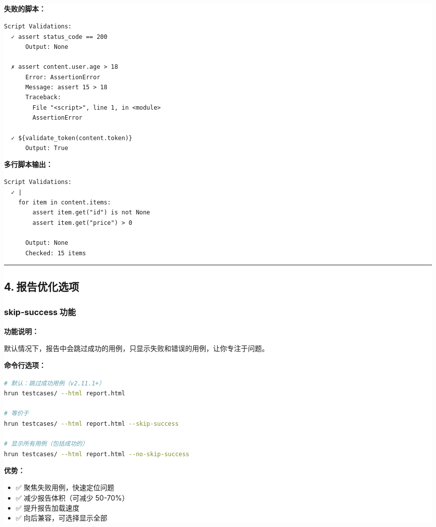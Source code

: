 **失败的脚本：**
```
Script Validations:
  ✓ assert status_code == 200
      Output: None
  
  ✗ assert content.user.age > 18
      Error: AssertionError
      Message: assert 15 > 18
      Traceback:
        File "<script>", line 1, in <module>
        AssertionError
  
  ✓ ${validate_token(content.token)}
      Output: True
```

**多行脚本输出：**
```
Script Validations:
  ✓ |
    for item in content.items:
        assert item.get("id") is not None
        assert item.get("price") > 0
    
      Output: None
      Checked: 15 items
```

---

## 4. 报告优化选项

### skip-success 功能

**功能说明：**

默认情况下，报告中会跳过成功的用例，只显示失败和错误的用例，让你专注于问题。

**命令行选项：**

```bash
# 默认：跳过成功用例（v2.11.1+）
hrun testcases/ --html report.html

# 等价于
hrun testcases/ --html report.html --skip-success

# 显示所有用例（包括成功的）
hrun testcases/ --html report.html --no-skip-success
```

**优势：**
- ✅ 聚焦失败用例，快速定位问题
- ✅ 减少报告体积（可减少 50-70%）
- ✅ 提升报告加载速度
- ✅ 向后兼容，可选择显示全部
